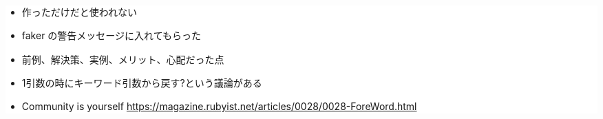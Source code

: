 - 作っただけだと使われない
- faker の警告メッセージに入れてもらった
- 前例、解決策、実例、メリット、心配だった点

- 1引数の時にキーワード引数から戻す?という議論がある

- Community is yourself <https://magazine.rubyist.net/articles/0028/0028-ForeWord.html>
